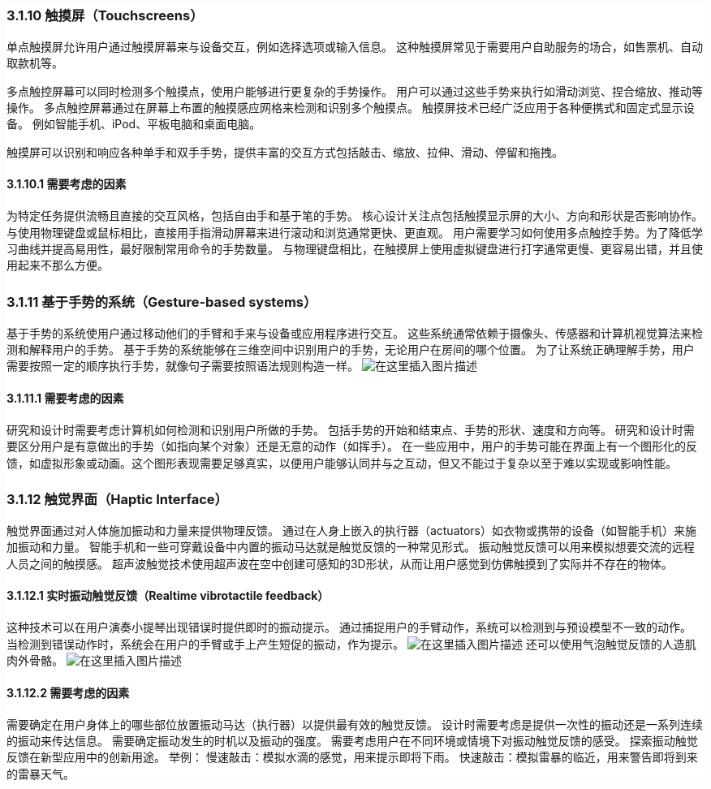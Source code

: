 ### 3.1.10 触摸屏（Touchscreens）
单点触摸屏允许用户通过触摸屏幕来与设备交互，例如选择选项或输入信息。
这种触摸屏常见于需要用户自助服务的场合，如售票机、自动取款机等。

多点触控屏幕可以同时检测多个触摸点，使用户能够进行更复杂的手势操作。
用户可以通过这些手势来执行如滑动浏览、捏合缩放、推动等操作。
多点触控屏幕通过在屏幕上布置的触摸感应网格来检测和识别多个触摸点。
触摸屏技术已经广泛应用于各种便携式和固定式显示设备。
例如智能手机、iPod、平板电脑和桌面电脑。

触摸屏可以识别和响应各种单手和双手手势，提供丰富的交互方式包括敲击、缩放、拉伸、滑动、停留和拖拽。

#### 3.1.10.1 需要考虑的因素
为特定任务提供流畅且直接的交互风格，包括自由手和基于笔的手势。
核心设计关注点包括触摸显示屏的大小、方向和形状是否影响协作。
与使用物理键盘或鼠标相比，直接用手指滑动屏幕来进行滚动和浏览通常更快、更直观。
用户需要学习如何使用多点触控手势。为了降低学习曲线并提高易用性，最好限制常用命令的手势数量。
与物理键盘相比，在触摸屏上使用虚拟键盘进行打字通常更慢、更容易出错，并且使用起来不那么方便。

### 3.1.11 基于手势的系统（Gesture-based systems）
基于手势的系统使用户通过移动他们的手臂和手来与设备或应用程序进行交互。
这些系统通常依赖于摄像头、传感器和计算机视觉算法来检测和解释用户的手势。
基于手势的系统能够在三维空间中识别用户的手势，无论用户在房间的哪个位置。
为了让系统正确理解手势，用户需要按照一定的顺序执行手势，就像句子需要按照语法规则构造一样。
![在这里插入图片描述](https://i-blog.csdnimg.cn/direct/8c854a8680bf4eb796fb64281c4b4f86.png)
#### 3.1.11.1 需要考虑的因素
研究和设计时需要考虑计算机如何检测和识别用户所做的手势。
包括手势的开始和结束点、手势的形状、速度和方向等。
研究和设计时需要区分用户是有意做出的手势（如指向某个对象）还是无意的动作（如挥手）。
在一些应用中，用户的手势可能在界面上有一个图形化的反馈，如虚拟形象或动画。这个图形表现需要足够真实，以便用户能够认同并与之互动，但又不能过于复杂以至于难以实现或影响性能。

### 3.1.12  触觉界面（Haptic Interface）
触觉界面通过对人体施加振动和力量来提供物理反馈。
通过在人身上嵌入的执行器（actuators）如衣物或携带的设备（如智能手机）来施加振动和力量。
智能手机和一些可穿戴设备中内置的振动马达就是触觉反馈的一种常见形式。
振动触觉反馈可以用来模拟想要交流的远程人员之间的触摸感。
超声波触觉技术使用超声波在空中创建可感知的3D形状，从而让用户感觉到仿佛触摸到了实际并不存在的物体。


#### 3.1.12.1 实时振动触觉反馈（Realtime vibrotactile feedback）
这种技术可以在用户演奏小提琴出现错误时提供即时的振动提示。
通过捕捉用户的手臂动作，系统可以检测到与预设模型不一致的动作。
当检测到错误动作时，系统会在用户的手臂或手上产生短促的振动，作为提示。
![在这里插入图片描述](https://i-blog.csdnimg.cn/direct/eb7e2bb2e186451eb42df6689631ebed.png)
还可以使用气泡触觉反馈的人造肌肉外骨骼。
![在这里插入图片描述](https://i-blog.csdnimg.cn/direct/18bf461f599848eca0f46858cf1685a6.png)
#### 3.1.12.2 需要考虑的因素
需要确定在用户身体上的哪些部位放置振动马达（执行器）以提供最有效的触觉反馈。
设计时需要考虑是提供一次性的振动还是一系列连续的振动来传达信息。
需要确定振动发生的时机以及振动的强度。
需要考虑用户在不同环境或情境下对振动触觉反馈的感受。
探索振动触觉反馈在新型应用中的创新用途。
举例：
慢速敲击：模拟水滴的感觉，用来提示即将下雨。
快速敲击：模拟雷暴的临近，用来警告即将到来的雷暴天气。
